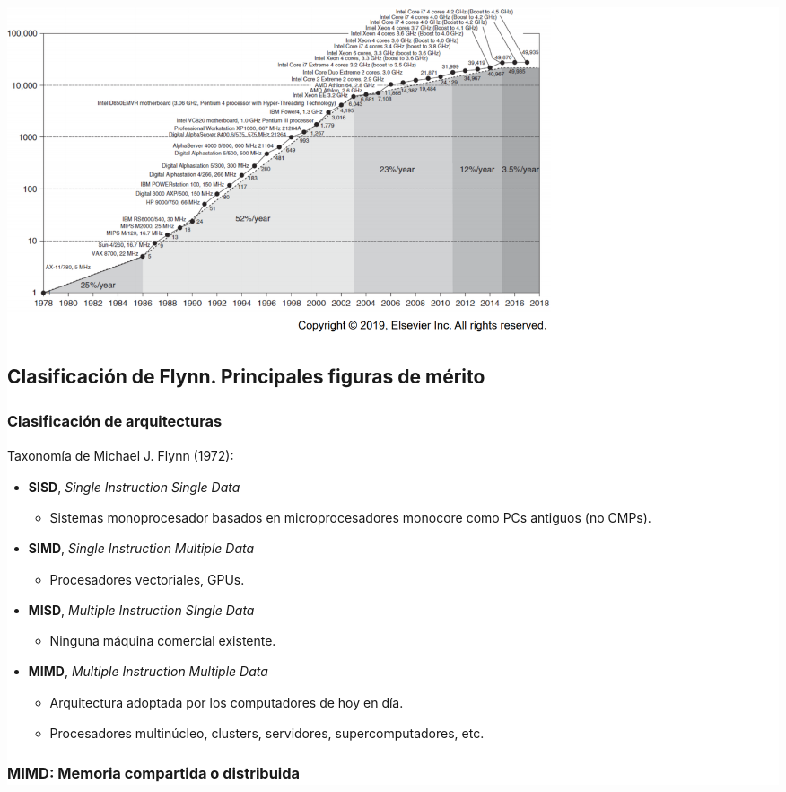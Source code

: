 <img title="" src="assets/rendimiento_procesador.png" alt="" data-align="center" width="606">

## Clasificación de Flynn. Principales figuras de mérito <a name="Punto2"></a>

### Clasificación de arquitecturas

Taxonomía de Michael J. Flynn (1972):

- **SISD**, *Single Instruction Single Data*
  
  - Sistemas monoprocesador basados en microprocesadores monocore como PCs antiguos (no CMPs).

- **SIMD**, *Single Instruction Multiple Data*
  
  - Procesadores vectoriales, GPUs.

- **MISD**, *Multiple Instruction SIngle Data*
  
  - Ninguna máquina comercial existente.

- **MIMD**, *Multiple Instruction Multiple Data*
  
  - Arquitectura adoptada por los computadores de hoy en día.
  
  - Procesadores multinúcleo, clusters, servidores, supercomputadores, etc.

### MIMD: Memoria compartida o distribuida
